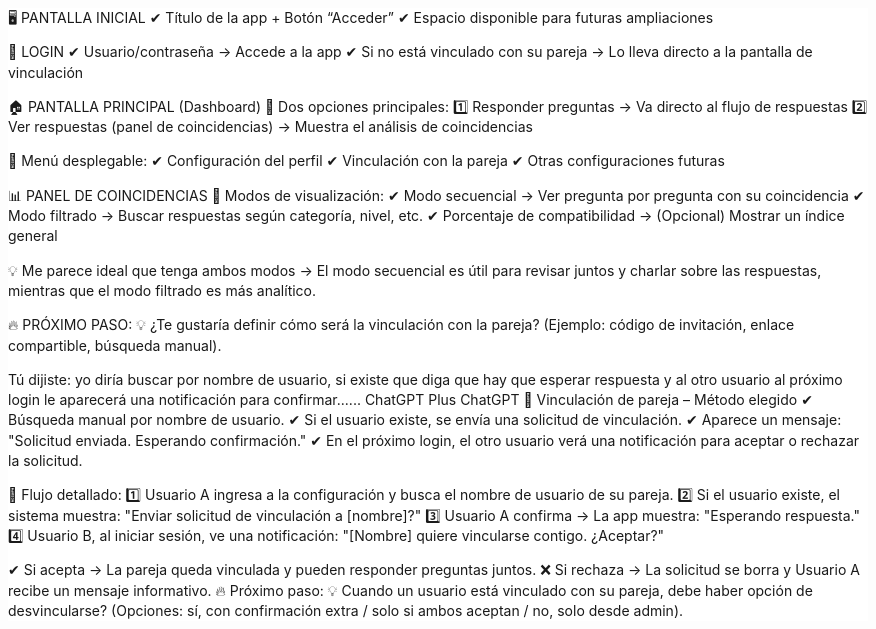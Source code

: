 🖥️ PANTALLA INICIAL
✔ Título de la app + Botón “Acceder”
✔ Espacio disponible para futuras ampliaciones

🔐 LOGIN
✔ Usuario/contraseña → Accede a la app
✔ Si no está vinculado con su pareja → Lo lleva directo a la pantalla de vinculación

🏠 PANTALLA PRINCIPAL (Dashboard)
🔹 Dos opciones principales:
1️⃣ Responder preguntas → Va directo al flujo de respuestas
2️⃣ Ver respuestas (panel de coincidencias) → Muestra el análisis de coincidencias

🔹 Menú desplegable:
✔ Configuración del perfil
✔ Vinculación con la pareja
✔ Otras configuraciones futuras

📊 PANEL DE COINCIDENCIAS
🔹 Modos de visualización:
✔ Modo secuencial → Ver pregunta por pregunta con su coincidencia
✔ Modo filtrado → Buscar respuestas según categoría, nivel, etc.
✔ Porcentaje de compatibilidad → (Opcional) Mostrar un índice general

💡 Me parece ideal que tenga ambos modos → El modo secuencial es útil para revisar juntos y charlar sobre las respuestas, mientras que el modo filtrado es más analítico.

🔥 PRÓXIMO PASO:
💡 ¿Te gustaría definir cómo será la vinculación con la pareja? (Ejemplo: código de invitación, enlace compartible, búsqueda manual).





Tú dijiste:
yo diría buscar por nombre de usuario, si existe que diga que hay que esperar respuesta y al otro usuario al próximo login le aparecerá una notificación para confirmar...... 
ChatGPT Plus
ChatGPT
🔗 Vinculación de pareja – Método elegido
✔ Búsqueda manual por nombre de usuario.
✔ Si el usuario existe, se envía una solicitud de vinculación.
✔ Aparece un mensaje: "Solicitud enviada. Esperando confirmación."
✔ En el próximo login, el otro usuario verá una notificación para aceptar o rechazar la solicitud.

📌 Flujo detallado:
1️⃣ Usuario A ingresa a la configuración y busca el nombre de usuario de su pareja.
2️⃣ Si el usuario existe, el sistema muestra: "Enviar solicitud de vinculación a [nombre]?"
3️⃣ Usuario A confirma → La app muestra: "Esperando respuesta."
4️⃣ Usuario B, al iniciar sesión, ve una notificación: "[Nombre] quiere vincularse contigo. ¿Aceptar?"

✔ Si acepta → La pareja queda vinculada y pueden responder preguntas juntos.
❌ Si rechaza → La solicitud se borra y Usuario A recibe un mensaje informativo.
🔥 Próximo paso:
💡 Cuando un usuario está vinculado con su pareja, debe haber opción de desvincularse?
(Opciones: sí, con confirmación extra / solo si ambos aceptan / no, solo desde admin).
